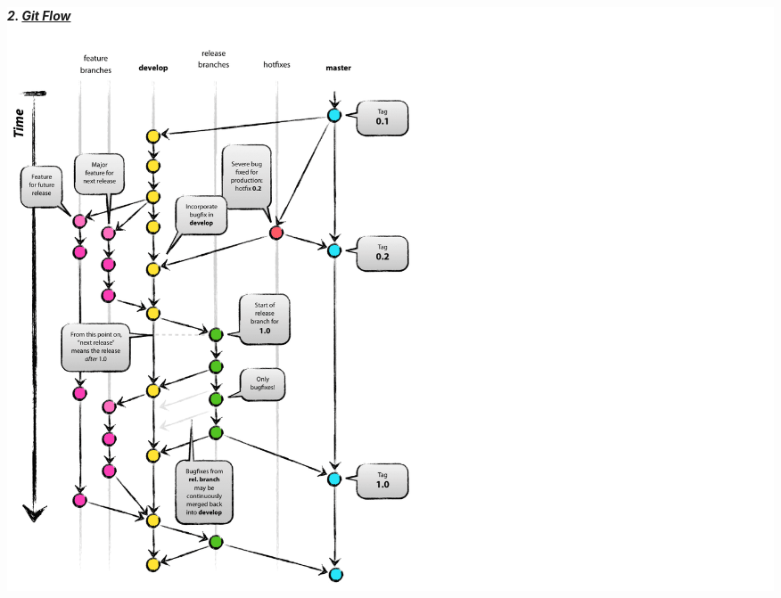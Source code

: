 ##### 2. [Git Flow](https://nvie.com/posts/a-successful-git-branching-model/)

<img title="" src="pic/git-model@2x.png" alt="img" style="zoom: 100%;" data-align="center" width="457">
